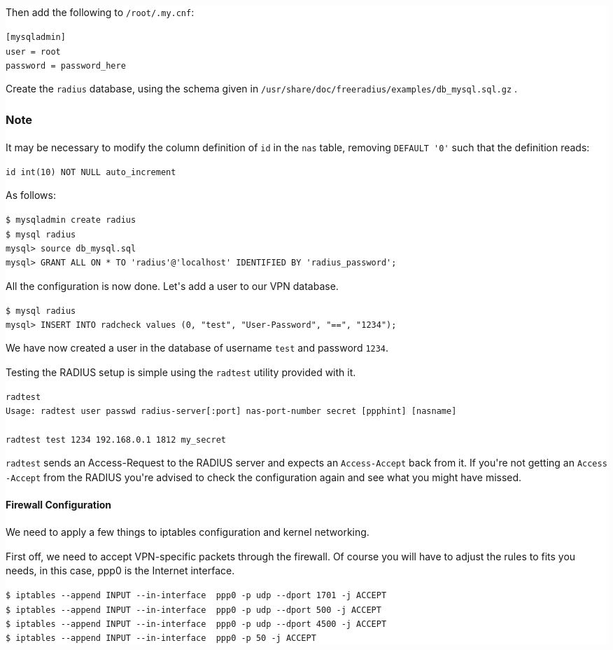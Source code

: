Then add the following to  `/root/.my.cnf`:

```
[mysqladmin]
user = root
password = password_here
```

Create the  `radius`  database, using the schema given in  `/usr/share/doc/freeradius/examples/db_mysql.sql.gz` .

### Note

It may be necessary to modify the column definition of  `id`  in the  `nas`  table, removing  `DEFAULT '0'`  such that the definition reads:

```
id int(10) NOT NULL auto_increment
```

As follows:

```
$ mysqladmin create radius
$ mysql radius
mysql> source db_mysql.sql
mysql> GRANT ALL ON * TO 'radius'@'localhost' IDENTIFIED BY 'radius_password';
```

All the configuration is now done. Let's add a user to our VPN database.

```
$ mysql radius
mysql> INSERT INTO radcheck values (0, "test", "User-Password", "==", "1234");
```

We have now created a user in the database of username  `test`  and password  `1234`.

Testing the RADIUS setup is simple using the `radtest` utility provided with it.

```
radtest
Usage: radtest user passwd radius-server[:port] nas-port-number secret [ppphint] [nasname]

radtest test 1234 192.168.0.1 1812 my_secret
```

`radtest` sends an Access-Request to the RADIUS server and expects an `Access-Accept` back from it. If you're not getting an `Access-Accept` from the RADIUS you're advised to check the configuration again and see what you might have missed.

#### Firewall Configuration

We need to apply a few things to iptables configuration and kernel networking.

First off, we need to accept VPN-specific packets through the firewall. Of course you will have to adjust the rules to fits you needs, in this case, ppp0 is the Internet interface.

```
$ iptables --append INPUT --in-interface  ppp0 -p udp --dport 1701 -j ACCEPT
$ iptables --append INPUT --in-interface  ppp0 -p udp --dport 500 -j ACCEPT
$ iptables --append INPUT --in-interface  ppp0 -p udp --dport 4500 -j ACCEPT
$ iptables --append INPUT --in-interface  ppp0 -p 50 -j ACCEPT
```
